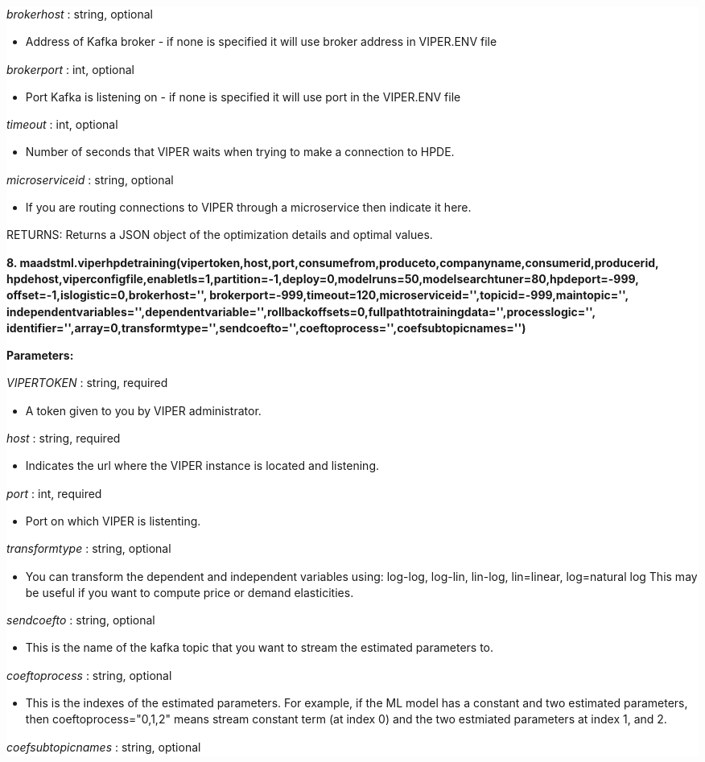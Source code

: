 *brokerhost* : string, optional

- Address of Kafka broker - if none is specified it will use broker address in VIPER.ENV file

*brokerport* : int, optional

- Port Kafka is listening on - if none is specified it will use port in the VIPER.ENV file

*timeout* : int, optional

 - Number of seconds that VIPER waits when trying to make a connection to HPDE.

 
*microserviceid* : string, optional

- If you are routing connections to VIPER through a microservice then indicate it here.

RETURNS: Returns a JSON object of the optimization details and optimal values.

**8. maadstml.viperhpdetraining(vipertoken,host,port,consumefrom,produceto,companyname,consumerid,producerid,
                 hpdehost,viperconfigfile,enabletls=1,partition=-1,deploy=0,modelruns=50,modelsearchtuner=80,hpdeport=-999,
				 offset=-1,islogistic=0,brokerhost='', brokerport=-999,timeout=120,microserviceid='',topicid=-999,maintopic='',
                 independentvariables='',dependentvariable='',rollbackoffsets=0,fullpathtotrainingdata='',processlogic='',
				 identifier='',array=0,transformtype='',sendcoefto='',coeftoprocess='',coefsubtopicnames='')**

**Parameters:**	

*VIPERTOKEN* : string, required

- A token given to you by VIPER administrator.

*host* : string, required
       
- Indicates the url where the VIPER instance is located and listening.

*port* : int, required

- Port on which VIPER is listenting.

*transformtype* : string, optional

- You can transform the dependent and independent variables using: log-log, log-lin, lin-log, lin=linear, log=natural log 
  This may be useful if you want to compute price or demand elasticities.

*sendcoefto* : string, optional
 
- This is the name of the kafka topic that you want to stream the estimated parameters to.

*coeftoprocess* : string, optional

- This is the indexes of the estimated parameters.  For example, if the ML model has a constant and two estimated
  parameters, then coeftoprocess="0,1,2" means stream constant term (at index 0) and the two estmiated parameters at
  index 1, and 2.

*coefsubtopicnames* : string, optional
